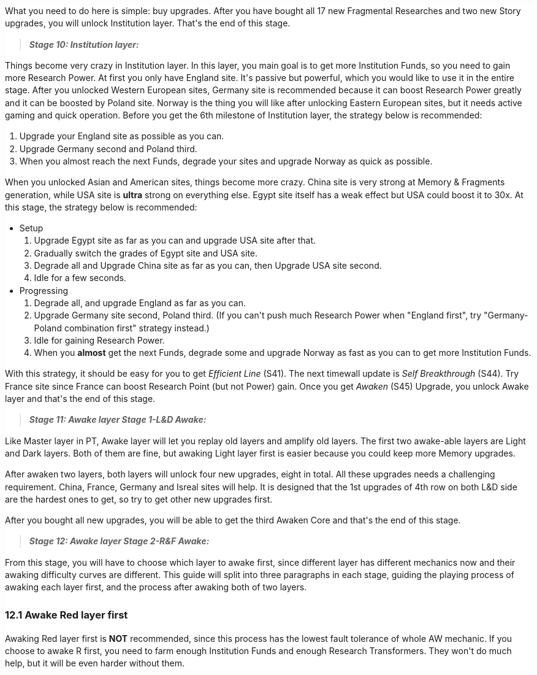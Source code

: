 What you need to do here is simple: buy upgrades. After you have bought all 17 new Fragmental Researches and two new Story upgrades, you will unlock Institution layer. That's the end of this stage.

> *__Stage 10: Institution layer:__*

Things become very crazy in Institution layer. In this layer, you main goal is to get more Institution Funds, so you need to gain more Research Power. At first you only have England site. It's passive but powerful, which you would like to use it in the entire stage. After you unlocked Western European sites, Germany site is recommended because it can boost Research Power greatly and it can be boosted by Poland site. Norway is the thing you will like after unlocking Eastern European sites, but it needs active gaming and quick operation. Before you get the 6th milestone of Institution layer, the strategy below is recommended: 
1. Upgrade your England site as possible as you can.
2. Upgrade Germany second and Poland third.
3. When you almost reach the next Funds, degrade your sites and upgrade Norway as quick as possible.

When you unlocked Asian and American sites, things become more crazy. China site is very strong at Memory & Fragments generation, while USA site is **ultra** strong on everything else. Egypt site itself has a weak effect but USA could boost it to 30x. At this stage, the strategy below is recommended:
* Setup
    1. Upgrade Egypt site as far as you can and upgrade USA site after that.
    2. Gradually switch the grades of Egypt site and USA site.
    3. Degrade all and Upgrade China site as far as you can, then Upgrade USA site second.
    4. Idle for a few seconds.
* Progressing
    1. Degrade all, and upgrade England as far as you can. 
    2. Upgrade Germany site second, Poland third. (If you can't push much Research Power when "England first", try "Germany-Poland combination first" strategy instead.)
    3. Idle for gaining Research Power.
    4. When you **almost** get the next Funds, degrade some and upgrade Norway as fast as you can to get more Institution Funds.

With this strategy, it should be easy for you to get _Efficient Line_ (S41). The next timewall update is _Self Breakthrough_ (S44). Try France site since France can boost Research Point (but not Power) gain. Once you get _Awaken_ (S45) Upgrade, you unlock Awake layer and that's the end of this stage.

> *__Stage 11: Awake layer Stage 1-L&D Awake:__*

Like Master layer in PT, Awake layer will let you replay old layers and amplify old layers. The first two awake-able layers are Light and Dark layers. Both of them are fine, but awaking Light layer first is easier because you could keep more Memory upgrades.

After awaken two layers, both layers will unlock four new upgrades, eight in total. All these upgrades needs a challenging requirement. China, France, Germany and Isreal sites will help. It is designed that the 1st upgrades of 4th row on both L&D side are the hardest ones to get, so try to get other new upgrades first.

After you bought all new upgrades, you will be able to get the third Awaken Core and that's the end of this stage.

> *__Stage 12: Awake layer Stage 2-R&F Awake:__*

From this stage, you will have to choose which layer to awake first, since different layer has different mechanics now and their awaking difficulty curves are different. This guide will split into three paragraphs in each stage, guiding the playing process of awaking each layer first, and the process after awaking both of two layers.
### 12.1 Awake Red layer first
Awaking Red layer first is **NOT** recommended, since this process has the lowest fault tolerance of whole AW mechanic. If you choose to awake R first, you need to farm enough Institution Funds and enough Research Transformers. They won't do much help, but it will be even harder without them.

